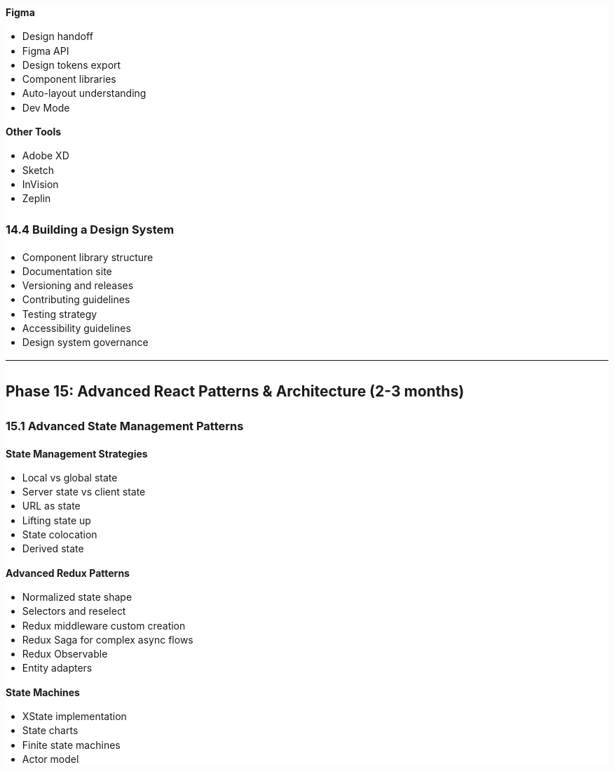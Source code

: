 **Figma**
- Design handoff
- Figma API
- Design tokens export
- Component libraries
- Auto-layout understanding
- Dev Mode

**Other Tools**
- Adobe XD
- Sketch
- InVision
- Zeplin

### 14.4 Building a Design System

- Component library structure
- Documentation site
- Versioning and releases
- Contributing guidelines
- Testing strategy
- Accessibility guidelines
- Design system governance

---

## Phase 15: Advanced React Patterns & Architecture (2-3 months)

### 15.1 Advanced State Management Patterns

**State Management Strategies**
- Local vs global state
- Server state vs client state
- URL as state
- Lifting state up
- State colocation
- Derived state

**Advanced Redux Patterns**
- Normalized state shape
- Selectors and reselect
- Redux middleware custom creation
- Redux Saga for complex async flows
- Redux Observable
- Entity adapters

**State Machines**
- XState implementation
- State charts
- Finite state machines
- Actor model
